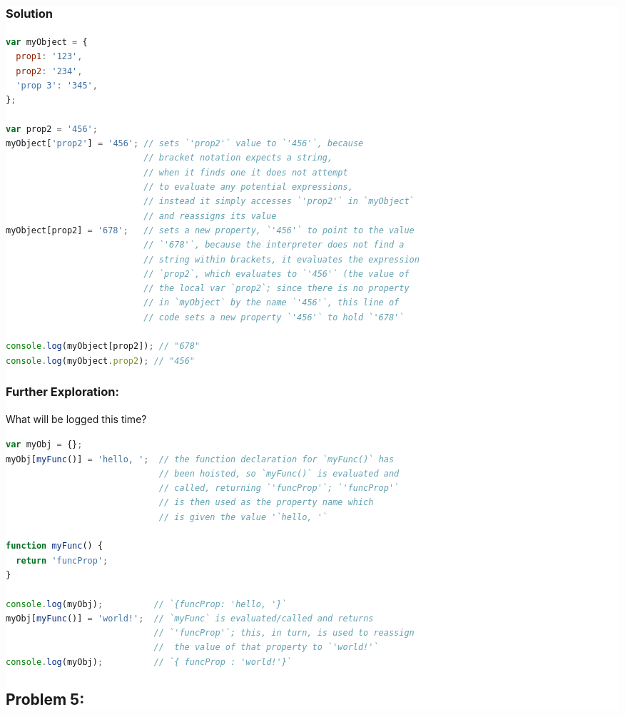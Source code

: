 ### Solution

```javascript
var myObject = {
  prop1: '123',
  prop2: '234',
  'prop 3': '345',
};

var prop2 = '456';
myObject['prop2'] = '456'; // sets `'prop2'` value to `'456'`, because
                           // bracket notation expects a string,
                           // when it finds one it does not attempt
                           // to evaluate any potential expressions,
                           // instead it simply accesses `'prop2'` in `myObject`
                           // and reassigns its value
myObject[prop2] = '678';   // sets a new property, `'456'` to point to the value
                           // `'678'`, because the interpreter does not find a
                           // string within brackets, it evaluates the expression
                           // `prop2`, which evaluates to `'456'` (the value of
                           // the local var `prop2`; since there is no property
                           // in `myObject` by the name `'456'`, this line of
                           // code sets a new property `'456'` to hold `'678'`

console.log(myObject[prop2]); // "678"
console.log(myObject.prop2); // "456"
```

### Further Exploration:
What will be logged this time?

```javascript
var myObj = {};
myObj[myFunc()] = 'hello, ';  // the function declaration for `myFunc()` has
                              // been hoisted, so `myFunc()` is evaluated and
                              // called, returning `'funcProp'`; `'funcProp'`
                              // is then used as the property name which
                              // is given the value '`hello, '`

function myFunc() {
  return 'funcProp';
}

console.log(myObj);          // `{funcProp: 'hello, '}`
myObj[myFunc()] = 'world!';  // `myFunc` is evaluated/called and returns
                             // `'funcProp'`; this, in turn, is used to reassign
                             //  the value of that property to `'world!'`
console.log(myObj);          // `{ funcProp : 'world!'}`
```

## Problem 5:
